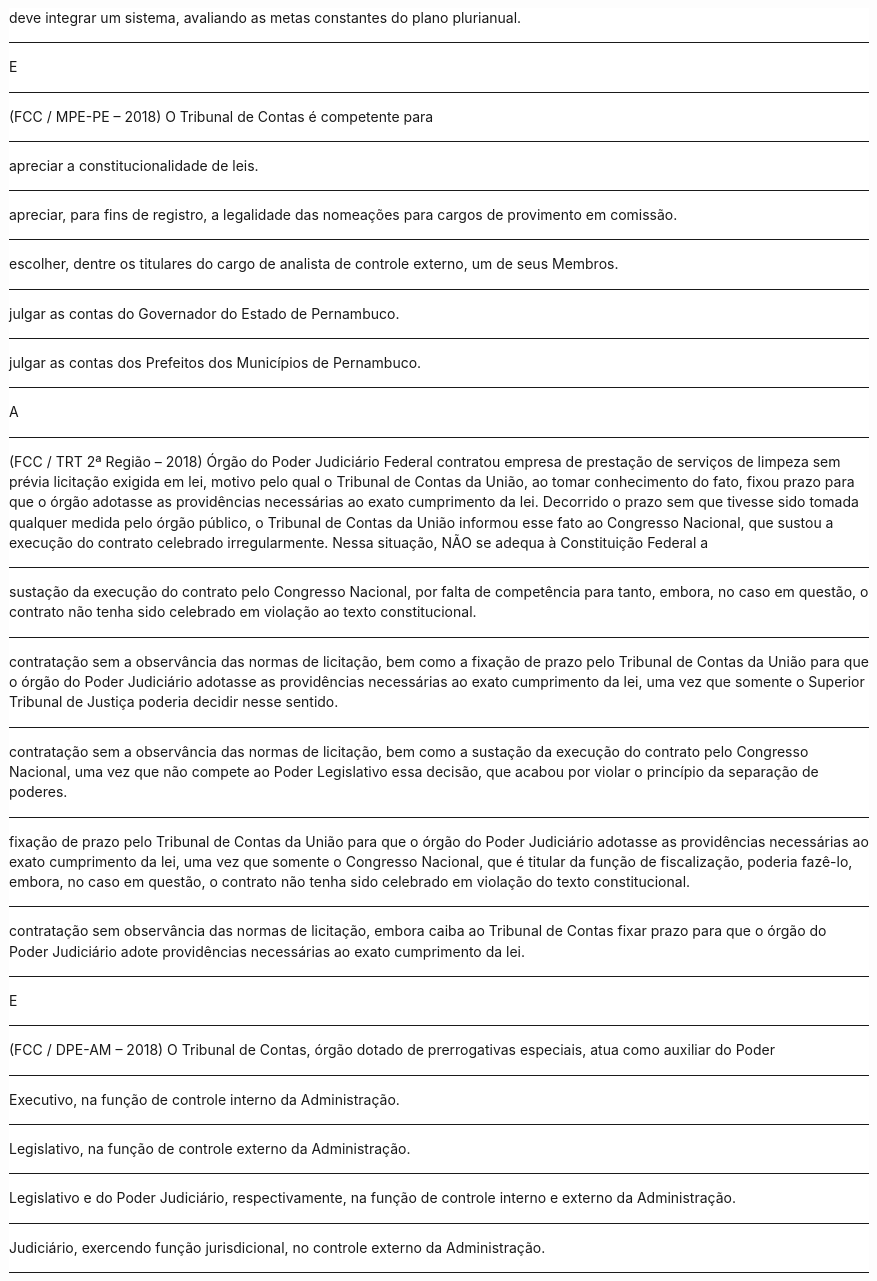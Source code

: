 deve integrar um sistema, avaliando as metas constantes do plano plurianual.
***
E
****
(FCC / MPE-PE – 2018) O Tribunal de Contas é competente para 
***
apreciar a constitucionalidade de leis.
***
apreciar, para fins de registro, a legalidade das nomeações para cargos de provimento em comissão.
***
escolher, dentre os titulares do cargo de analista de controle externo, um de seus Membros.
***
julgar as contas do Governador do Estado de Pernambuco.
***
julgar as contas dos Prefeitos dos Municípios de Pernambuco.
***
A
****
(FCC / TRT 2ª Região – 2018) Órgão do Poder Judiciário Federal contratou empresa de prestação de serviços de limpeza sem prévia licitação exigida em lei, motivo pelo qual o Tribunal de Contas da União, ao tomar conhecimento do fato, fixou prazo para que o órgão adotasse as providências necessárias ao exato cumprimento da lei. Decorrido o prazo sem que tivesse sido tomada qualquer medida pelo órgão público, o Tribunal de Contas da União informou esse fato ao Congresso Nacional, que sustou a execução do contrato celebrado irregularmente. Nessa situação, NÃO se adequa à Constituição Federal a 
***
sustação da execução do contrato pelo Congresso Nacional, por falta de competência para tanto, embora, no caso em questão, o contrato não tenha sido celebrado em violação ao texto constitucional.
***
contratação sem a observância das normas de licitação, bem como a fixação de prazo pelo Tribunal de Contas da União para que o órgão do Poder Judiciário adotasse as providências necessárias ao exato cumprimento da lei, uma vez que somente o Superior Tribunal de Justiça poderia decidir nesse sentido.
***
contratação sem a observância das normas de licitação, bem como a sustação da execução do contrato pelo Congresso Nacional, uma vez que não compete ao Poder Legislativo essa decisão, que acabou por violar o princípio da separação de poderes.
***
fixação de prazo pelo Tribunal de Contas da União para que o órgão do Poder Judiciário adotasse as providências necessárias ao exato cumprimento da lei, uma vez que somente o Congresso Nacional, que é titular da função de fiscalização, poderia fazê-lo, embora, no caso em questão, o contrato não tenha sido celebrado em violação do texto constitucional.
***
contratação sem observância das normas de licitação, embora caiba ao Tribunal de Contas fixar prazo para que o órgão do Poder Judiciário adote providências necessárias ao exato cumprimento da lei.
***
E
****
(FCC / DPE-AM – 2018) O Tribunal de Contas, órgão dotado de prerrogativas especiais, atua como auxiliar do Poder
***
Executivo, na função de controle interno da Administração.
***
Legislativo, na função de controle externo da Administração.
***
Legislativo e do Poder Judiciário, respectivamente, na função de controle interno e externo da Administração.
***
Judiciário, exercendo função jurisdicional, no controle externo da Administração.
***